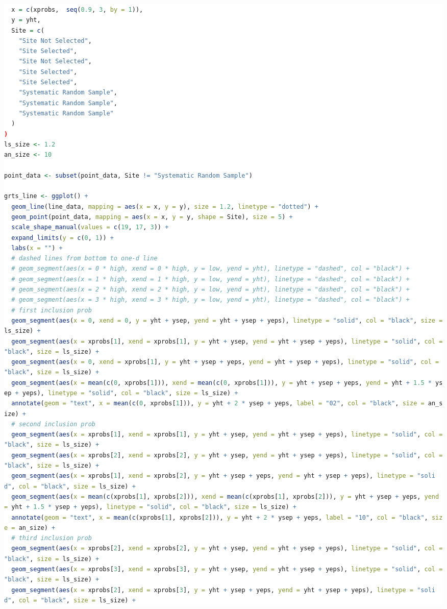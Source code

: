 ```r
  x = c(xprobs,  seq(0.9, 3, by = 1)),
  y = yht,
  Site = c(
    "Site Not Selected",
    "Site Selected",
    "Site Not Selected",
    "Site Selected",
    "Site Selected",
    "Systematic Random Sample",
    "Systematic Random Sample",
    "Systematic Random Sample"
  )
)
ls_size <- 1.2
an_size <- 10

point_data <- subset(point_data, Site != "Systematic Random Sample")

grts_line <- ggplot() +
  geom_line(line_data, mapping = aes(x = x, y = y), size = 1.2, linetype = "dotted") +
  geom_point(point_data, mapping = aes(x = x, y = y, shape = Site), size = 5) +
  scale_shape_manual(values = c(19, 17, 3)) +
  expand_limits(y = c(0, 1)) +
  labs(x = "") +
  # dashed lines from bottom to one-d line
  # geom_segment(aes(x = 0 * high, xend = 0 * high, y = low, yend = yht), linetype = "dashed", col = "black") +
  # geom_segment(aes(x = 1 * high, xend = 1 * high, y = low, yend = yht), linetype = "dashed", col = "black") +
  # geom_segment(aes(x = 2 * high, xend = 2 * high, y = low, yend = yht), linetype = "dashed", col = "black") +
  # geom_segment(aes(x = 3 * high, xend = 3 * high, y = low, yend = yht), linetype = "dashed", col = "black") +
  # first inclusion prob
  geom_segment(aes(x = 0, xend = 0, y = yht + ysep, yend = yht + ysep + yeps), linetype = "solid", col = "black", size = ls_size) +
  geom_segment(aes(x = xprobs[1], xend = xprobs[1], y = yht + ysep, yend = yht + ysep + yeps), linetype = "solid", col = "black", size = ls_size) +
  geom_segment(aes(x = 0, xend = xprobs[1], y = yht + ysep + yeps, yend = yht + ysep + yeps), linetype = "solid", col = "black", size = ls_size) +
  geom_segment(aes(x = mean(c(0, xprobs[1])), xend = mean(c(0, xprobs[1])), y = yht + ysep + yeps, yend = yht + 1.5 * ysep + yeps), linetype = "solid", col = "black", size = ls_size) +
  annotate(geom = "text", x = mean(c(0, xprobs[1])), y = yht + 2 * ysep + yeps, label = "02", col = "black", size = an_size) +
  # second inclusion prob
  geom_segment(aes(x = xprobs[1], xend = xprobs[1], y = yht + ysep, yend = yht + ysep + yeps), linetype = "solid", col = "black", size = ls_size) +
  geom_segment(aes(x = xprobs[2], xend = xprobs[2], y = yht + ysep, yend = yht + ysep + yeps), linetype = "solid", col = "black", size = ls_size) +
  geom_segment(aes(x = xprobs[1], xend = xprobs[2], y = yht + ysep + yeps, yend = yht + ysep + yeps), linetype = "solid", col = "black", size = ls_size) +
  geom_segment(aes(x = mean(c(xprobs[1], xprobs[2])), xend = mean(c(xprobs[1], xprobs[2])), y = yht + ysep + yeps, yend = yht + 1.5 * ysep + yeps), linetype = "solid", col = "black", size = ls_size) +
  annotate(geom = "text", x = mean(c(xprobs[1], xprobs[2])), y = yht + 2 * ysep + yeps, label = "10", col = "black", size = an_size) +
  # third inclusion prob
  geom_segment(aes(x = xprobs[2], xend = xprobs[2], y = yht + ysep, yend = yht + ysep + yeps), linetype = "solid", col = "black", size = ls_size) +
  geom_segment(aes(x = xprobs[3], xend = xprobs[3], y = yht + ysep, yend = yht + ysep + yeps), linetype = "solid", col = "black", size = ls_size) +
  geom_segment(aes(x = xprobs[2], xend = xprobs[3], y = yht + ysep + yeps, yend = yht + ysep + yeps), linetype = "solid", col = "black", size = ls_size) +
```